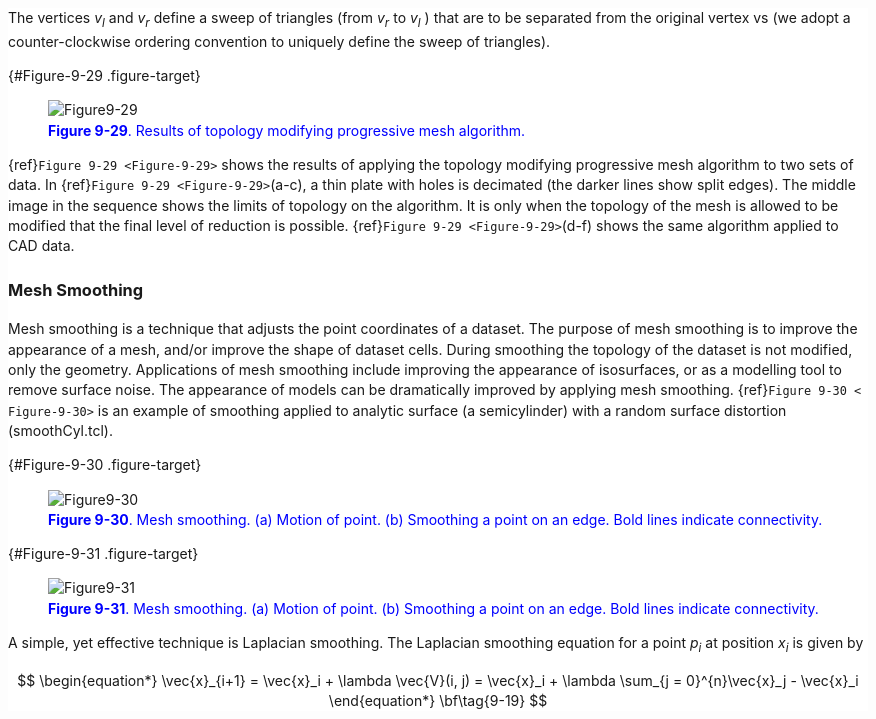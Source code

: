 The vertices $v_l$ and $v_r$ define a sweep of triangles (from $v_r$ to $v_l$ ) that are to be separated from the original vertex vs (we adopt a counter-clockwise ordering convention to uniquely define the sweep of triangles).

{#Figure-9-29 .figure-target}
&nbsp;
<figure>
  <img src="https://github.com/Kitware/vtk-book/releases/download/book-resources/Figure9-29.png?raw=true" width="640" alt="Figure9-29">
  <figcaption style="color:blue"><b>Figure 9-29</b>. Results of topology modifying progressive mesh algorithm.</figcaption>
</figure>

{ref}`Figure 9-29 <Figure-9-29>` shows the results of applying the topology modifying progressive mesh algorithm to two sets of data. In {ref}`Figure 9-29 <Figure-9-29>`(a-c), a thin plate with holes is decimated (the darker lines show split edges). The middle image in the sequence shows the limits of topology on the algorithm. It is only when the topology of the mesh is allowed to be modified that the final level of reduction is possible. {ref}`Figure 9-29 <Figure-9-29>`(d-f) shows the same algorithm applied to CAD data.

### Mesh Smoothing

Mesh smoothing is a technique that adjusts the point coordinates of a dataset. The purpose of mesh smoothing is to improve the appearance of a mesh, and/or improve the shape of dataset cells. During smoothing the topology of the dataset is not modified, only the geometry. Applications of mesh smoothing include improving the appearance of isosurfaces, or as a modelling tool to remove surface noise. The appearance of models can be dramatically improved by applying mesh smoothing. {ref}`Figure 9-30 <Figure-9-30>` is an example of smoothing applied to analytic surface (a semicylinder) with a random surface distortion (smoothCyl.tcl).

{#Figure-9-30 .figure-target}
&nbsp;
<figure>
  <img src="https://github.com/Kitware/vtk-book/releases/download/book-resources/Figure9-30.png?raw=true" width="640" alt="Figure9-30">
  <figcaption style="color:blue"><b>Figure 9-30</b>. Mesh smoothing. (a) Motion of point. (b) Smoothing a point on an edge. Bold lines indicate connectivity.</figcaption>
</figure>

{#Figure-9-31 .figure-target}
&nbsp;
<figure>
  <img src="https://github.com/Kitware/vtk-book/releases/download/book-resources/Figure9-31.png?raw=true" width="640" alt="Figure9-31">
  <figcaption style="color:blue"><b>Figure 9-31</b>. Mesh smoothing. (a) Motion of point. (b) Smoothing a point on an edge. Bold lines indicate connectivity.</figcaption>
</figure>

A simple, yet effective technique is Laplacian smoothing. The Laplacian smoothing equation for a point $p_i$ at position $x_i$ is given by

$$
\begin{equation*}
\vec{x}_{i+1} = \vec{x}_i + \lambda \vec{V}(i, j) = \vec{x}_i + \lambda \sum_{j = 0}^{n}\vec{x}_j - \vec{x}_i
\end{equation*}
\bf\tag{9-19}
$$
